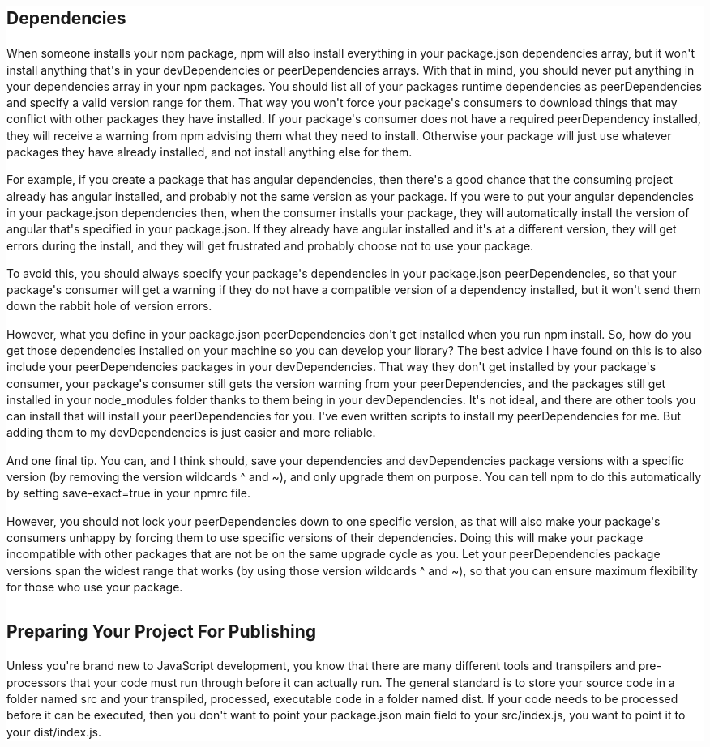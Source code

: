 ## Dependencies

When someone installs your npm package, npm will also install everything in your package.json dependencies array, but it won't install anything that's in your devDependencies or peerDependencies arrays. With that in mind, you should never put anything in your dependencies array in your npm packages. You should list all of your packages runtime dependencies as peerDependencies and specify a valid version range for them. That way you won't force your package's consumers to download things that may conflict with other packages they have installed. If your package's consumer does not have a required peerDependency installed, they will receive a warning from npm advising them what they need to install. Otherwise your package will just use whatever packages they have already installed, and not install anything else for them.

For example, if you create a package that has angular dependencies, then there's a good chance that the consuming project already has angular installed, and probably not the same version as your package. If you were to put your angular dependencies in your package.json dependencies then, when the consumer installs your package, they will automatically install the version of angular that's specified in your package.json. If they already have angular installed and it's at a different version, they will get errors during the install, and they will get frustrated and probably choose not to use your package.

To avoid this, you should always specify your package's dependencies in your package.json peerDependencies, so that your package's consumer will get a warning if they do not have a compatible version of a dependency installed, but it won't send them down the rabbit hole of version errors.

However, what you define in your package.json peerDependencies don't get installed when you run npm install. So, how do you get those dependencies installed on your machine so you can develop your library? The best advice I have found on this is to also include your peerDependencies packages in your devDependencies. That way they don't get installed by your package's consumer, your package's consumer still gets the version warning from your peerDependencies, and the packages still get installed in your node_modules folder thanks to them being in your devDependencies. It's not ideal, and there are other tools you can install that will install your peerDependencies for you. I've even written scripts to install my peerDependencies for me. But adding them to my devDependencies is just easier and more reliable.

And one final tip. You can, and I think should, save your dependencies and devDependencies package versions with a specific version (by removing the version wildcards ^ and ~), and only upgrade them on purpose. You can tell npm to do this automatically by setting save-exact=true in your npmrc file.

However, you should not lock your peerDependencies down to one specific version, as that will also make your package's consumers unhappy by forcing them to use specific versions of their dependencies. Doing this will make your package incompatible with other packages that are not be on the same upgrade cycle as you. Let your peerDependencies package versions span the widest range that works (by using those version wildcards ^ and ~), so that you can ensure maximum flexibility for those who use your package.

## Preparing Your Project For Publishing

Unless you're brand new to JavaScript development, you know that there are many different tools and transpilers and pre-processors that your code must run through before it can actually run. The general standard is to store your source code in a folder named src and your transpiled, processed, executable code in a folder named dist. If your code needs to be processed before it can be executed, then you don't want to point your package.json main field to your src/index.js, you want to point it to your dist/index.js.
